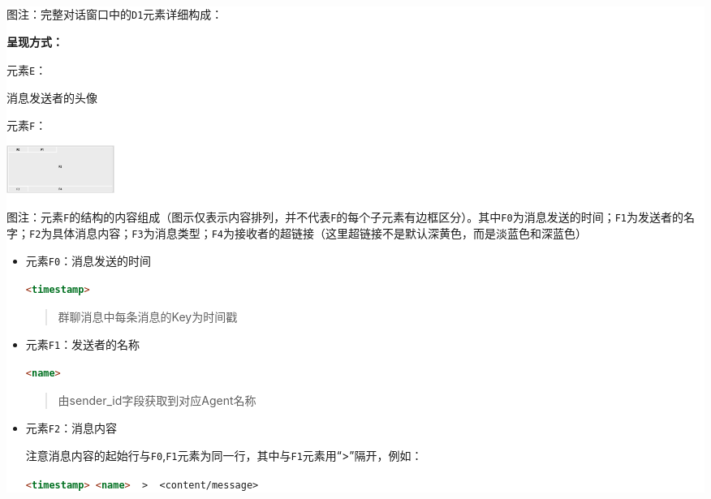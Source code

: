 图注：完整对话窗口中的`D1`元素详细构成：



**呈现方式：**

元素`E`：

消息发送者的头像

元素`F`：

<img src="./asset/群聊窗口_F消息内容呈现.jpg" alt="群聊窗口_F消息内容呈现" style="zoom:13%;" />

图注：元素`F`的结构的内容组成（图示仅表示内容排列，并不代表`F`的每个子元素有边框区分）。其中`F0`为消息发送的时间；`F1`为发送者的名字；`F2`为具体消息内容；`F3`为消息类型；`F4`为接收者的超链接（这里超链接不是默认深黄色，而是淡蓝色和深蓝色）

- 元素`F0`：消息发送的时间

  ```markdown
  <timestamp>
  ```

  > 群聊消息中每条消息的Key为时间戳

- 元素`F1`：发送者的名称

  ```markdown
  <name>
  ```

  > 由sender_id字段获取到对应Agent名称

- 元素`F2`：消息内容

  注意消息内容的起始行与`F0`,`F1`元素为同一行，其中与`F1`元素用“>”隔开，例如：

  ```markdown
  <timestamp> <name>  >  <content/message>
  ```
